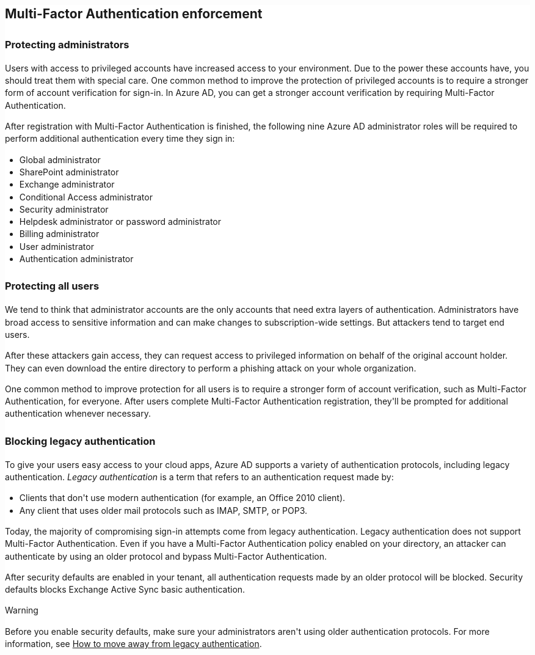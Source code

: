 ## Multi-Factor Authentication enforcement

### Protecting administrators

Users with access to privileged accounts have increased access to your environment. Due to the power these accounts have, you should treat them with special care. One common method to improve the protection of privileged accounts is to require a stronger form of account verification for sign-in. In Azure AD, you can get a stronger account verification by requiring Multi-Factor Authentication.

After registration with Multi-Factor Authentication is finished, the following nine Azure AD administrator roles will be required to perform additional authentication every time they sign in:

- Global administrator
- SharePoint administrator
- Exchange administrator
- Conditional Access administrator
- Security administrator
- Helpdesk administrator or password administrator
- Billing administrator
- User administrator
- Authentication administrator

### Protecting all users

We tend to think that administrator accounts are the only accounts that need extra layers of authentication. Administrators have broad access to sensitive information and can make changes to subscription-wide settings. But attackers tend to target end users. 

After these attackers gain access, they can request access to privileged information on behalf of the original account holder. They can even download the entire directory to perform a phishing attack on your whole organization. 

One common method to improve protection for all users is to require a stronger form of account verification, such as Multi-Factor Authentication, for everyone. After users complete Multi-Factor Authentication registration, they'll be prompted for additional authentication whenever necessary.

### Blocking legacy authentication

To give your users easy access to your cloud apps, Azure AD supports a variety of authentication protocols, including legacy authentication. *Legacy authentication* is a term that refers to an authentication request made by:

- Clients that don't use modern authentication (for example, an Office 2010 client).
- Any client that uses older mail protocols such as IMAP, SMTP, or POP3.

Today, the majority of compromising sign-in attempts come from legacy authentication. Legacy authentication does not support Multi-Factor Authentication. Even if you have a Multi-Factor Authentication policy enabled on your directory, an attacker can authenticate by using an older protocol and bypass Multi-Factor Authentication. 

After security defaults are enabled in your tenant, all authentication requests made by an older protocol will be blocked. Security defaults blocks Exchange Active Sync basic authentication.

> [!WARNING]
> Before you enable security defaults, make sure your administrators aren't using older authentication protocols. For more information, see [How to move away from legacy authentication](concept-fundamentals-block-legacy-authentication.md).
